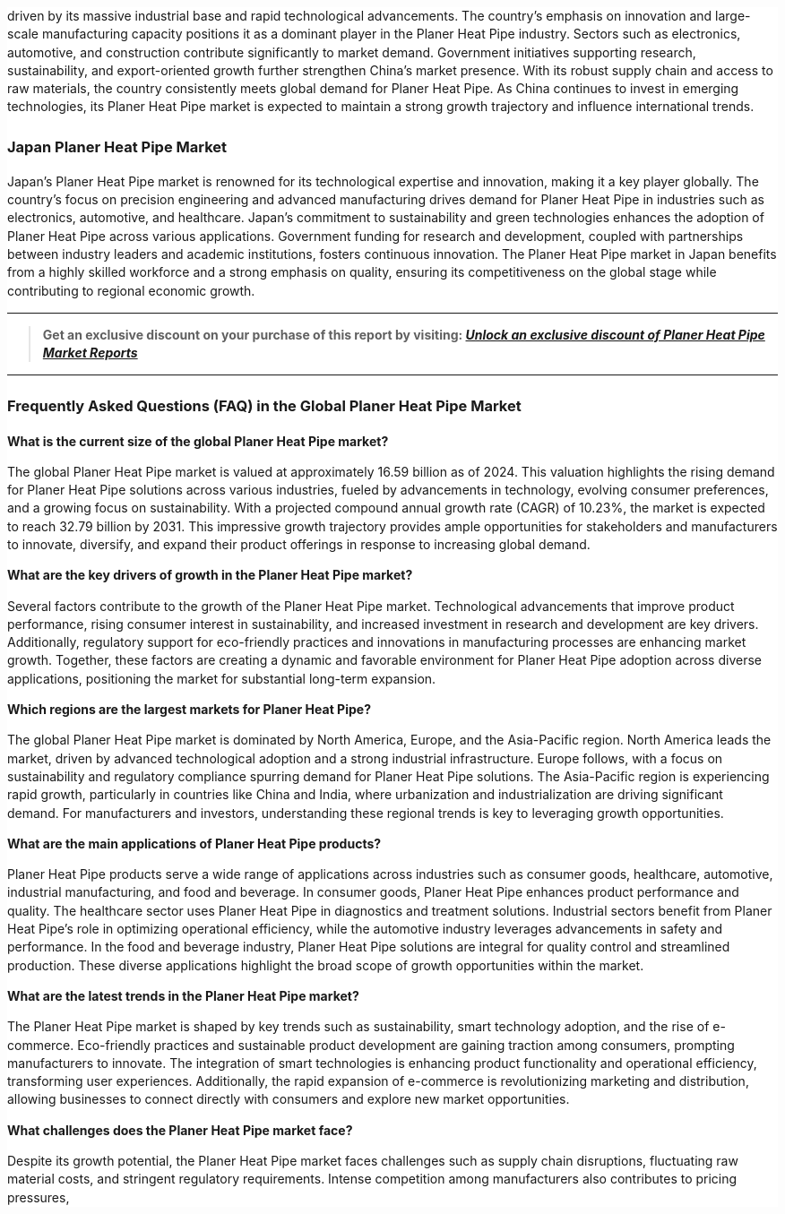 driven by its massive industrial base and rapid technological advancements. The country&rsquo;s emphasis on innovation and large-scale manufacturing capacity positions it as a dominant player in the Planer Heat Pipe industry. Sectors such as electronics, automotive, and construction contribute significantly to market demand. Government initiatives supporting research, sustainability, and export-oriented growth further strengthen China&rsquo;s market presence. With its robust supply chain and access to raw materials, the country consistently meets global demand for Planer Heat Pipe. As China continues to invest in emerging technologies, its Planer Heat Pipe market is expected to maintain a strong growth trajectory and influence international trends.</p><h3>Japan Planer Heat Pipe Market</h3><p>Japan&rsquo;s Planer Heat Pipe market is renowned for its technological expertise and innovation, making it a key player globally. The country&rsquo;s focus on precision engineering and advanced manufacturing drives demand for Planer Heat Pipe in industries such as electronics, automotive, and healthcare. Japan&rsquo;s commitment to sustainability and green technologies enhances the adoption of Planer Heat Pipe across various applications. Government funding for research and development, coupled with partnerships between industry leaders and academic institutions, fosters continuous innovation. The Planer Heat Pipe market in Japan benefits from a highly skilled workforce and a strong emphasis on quality, ensuring its competitiveness on the global stage while contributing to regional economic growth.</p><hr /><blockquote><p><strong>Get an exclusive discount on your purchase of this report by visiting: <em><a href="://marketresearchpulse.com/ask-for-discount/18430?utm_source=Github&amp;utm_medium=030">Unlock an exclusive discount of Planer Heat Pipe Market Reports</a></em>&nbsp;</strong></p></blockquote><hr /><h3>Frequently Asked Questions (FAQ) in the Global Planer Heat Pipe Market</h3><p><strong>What is the current size of the global Planer Heat Pipe market?</strong></p><p>The global Planer Heat Pipe market is valued at approximately 16.59 billion as of 2024. This valuation highlights the rising demand for Planer Heat Pipe solutions across various industries, fueled by advancements in technology, evolving consumer preferences, and a growing focus on sustainability. With a projected compound annual growth rate (CAGR) of 10.23%, the market is expected to reach 32.79 billion by 2031. This impressive growth trajectory provides ample opportunities for stakeholders and manufacturers to innovate, diversify, and expand their product offerings in response to increasing global demand.</p><p><strong>What are the key drivers of growth in the Planer Heat Pipe market?</strong></p><p>Several factors contribute to the growth of the Planer Heat Pipe market. Technological advancements that improve product performance, rising consumer interest in sustainability, and increased investment in research and development are key drivers. Additionally, regulatory support for eco-friendly practices and innovations in manufacturing processes are enhancing market growth. Together, these factors are creating a dynamic and favorable environment for Planer Heat Pipe adoption across diverse applications, positioning the market for substantial long-term expansion.</p><p><strong>Which regions are the largest markets for Planer Heat Pipe?</strong></p><p>The global Planer Heat Pipe market is dominated by North America, Europe, and the Asia-Pacific region. North America leads the market, driven by advanced technological adoption and a strong industrial infrastructure. Europe follows, with a focus on sustainability and regulatory compliance spurring demand for Planer Heat Pipe solutions. The Asia-Pacific region is experiencing rapid growth, particularly in countries like China and India, where urbanization and industrialization are driving significant demand. For manufacturers and investors, understanding these regional trends is key to leveraging growth opportunities.</p><p><strong>What are the main applications of Planer Heat Pipe products?</strong></p><p>Planer Heat Pipe products serve a wide range of applications across industries such as consumer goods, healthcare, automotive, industrial manufacturing, and food and beverage. In consumer goods, Planer Heat Pipe enhances product performance and quality. The healthcare sector uses Planer Heat Pipe in diagnostics and treatment solutions. Industrial sectors benefit from Planer Heat Pipe&rsquo;s role in optimizing operational efficiency, while the automotive industry leverages advancements in safety and performance. In the food and beverage industry, Planer Heat Pipe solutions are integral for quality control and streamlined production. These diverse applications highlight the broad scope of growth opportunities within the market.</p><p><strong>What are the latest trends in the Planer Heat Pipe market?</strong></p><p>The Planer Heat Pipe market is shaped by key trends such as sustainability, smart technology adoption, and the rise of e-commerce. Eco-friendly practices and sustainable product development are gaining traction among consumers, prompting manufacturers to innovate. The integration of smart technologies is enhancing product functionality and operational efficiency, transforming user experiences. Additionally, the rapid expansion of e-commerce is revolutionizing marketing and distribution, allowing businesses to connect directly with consumers and explore new market opportunities.</p><p><strong>What challenges does the Planer Heat Pipe market face?</strong></p><p>Despite its growth potential, the Planer Heat Pipe market faces challenges such as supply chain disruptions, fluctuating raw material costs, and stringent regulatory requirements. Intense competition among manufacturers also contributes to pricing pressures,